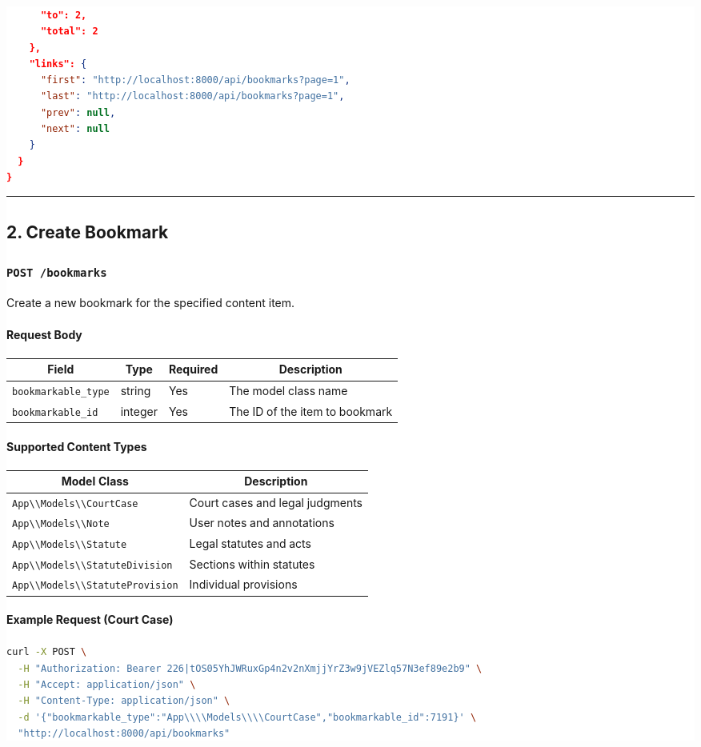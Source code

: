 ```json
      "to": 2,
      "total": 2
    },
    "links": {
      "first": "http://localhost:8000/api/bookmarks?page=1",
      "last": "http://localhost:8000/api/bookmarks?page=1",
      "prev": null,
      "next": null
    }
  }
}
```

---

## 2. Create Bookmark

### `POST /bookmarks`

Create a new bookmark for the specified content item.

#### Request Body

| Field | Type | Required | Description |
|-------|------|----------|-------------|
| `bookmarkable_type` | string | Yes | The model class name |
| `bookmarkable_id` | integer | Yes | The ID of the item to bookmark |

#### Supported Content Types

| Model Class | Description |
|-------------|-------------|
| `App\\Models\\CourtCase` | Court cases and legal judgments |
| `App\\Models\\Note` | User notes and annotations |
| `App\\Models\\Statute` | Legal statutes and acts |
| `App\\Models\\StatuteDivision` | Sections within statutes |
| `App\\Models\\StatuteProvision` | Individual provisions |

#### Example Request (Court Case)

```bash
curl -X POST \
  -H "Authorization: Bearer 226|tOS05YhJWRuxGp4n2v2nXmjjYrZ3w9jVEZlq57N3ef89e2b9" \
  -H "Accept: application/json" \
  -H "Content-Type: application/json" \
  -d '{"bookmarkable_type":"App\\\\Models\\\\CourtCase","bookmarkable_id":7191}' \
  "http://localhost:8000/api/bookmarks"
```
